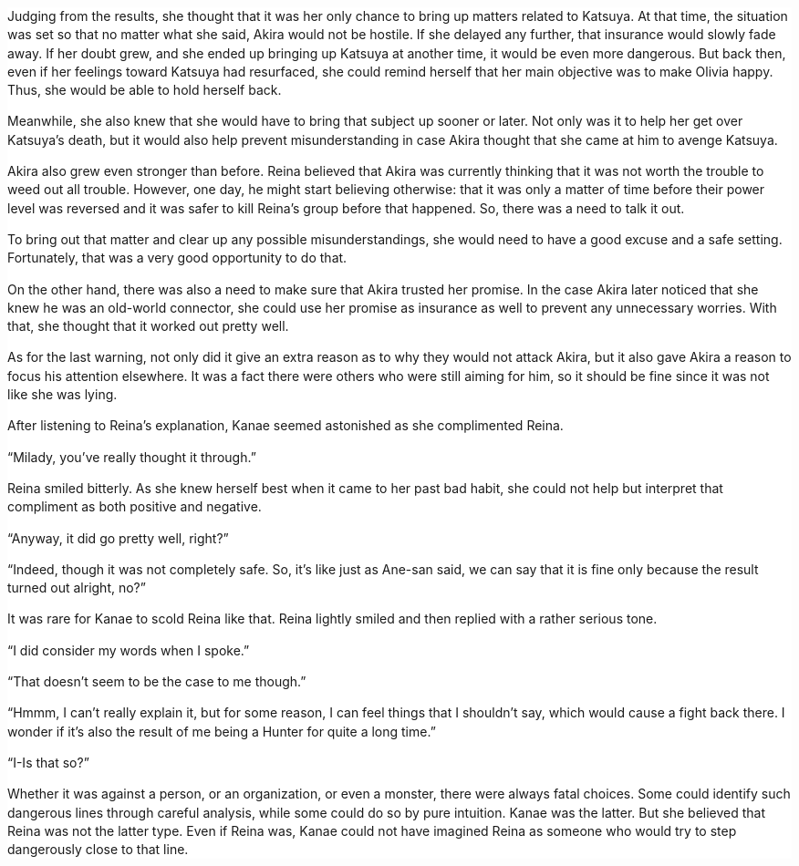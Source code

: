 Judging from the results, she thought that it was her only chance to bring up matters related to Katsuya. At that time, the situation was set so that no matter what she said, Akira would not be hostile. If she delayed any further, that insurance would slowly fade away. If her doubt grew, and she ended up bringing up Katsuya at another time, it would be even more dangerous. But back then, even if her feelings toward Katsuya had resurfaced, she could remind herself that her main objective was to make Olivia happy. Thus, she would be able to hold herself back.

Meanwhile, she also knew that she would have to bring that subject up sooner or later. Not only was it to help her get over Katsuya’s death, but it would also help prevent misunderstanding in case Akira thought that she came at him to avenge Katsuya.

Akira also grew even stronger than before. Reina believed that Akira was currently thinking that it was not worth the trouble to weed out all trouble. However, one day, he might start believing otherwise: that it was only a matter of time before their power level was reversed and it was safer to kill Reina’s group before that happened. So, there was a need to talk it out.

To bring out that matter and clear up any possible misunderstandings, she would need to have a good excuse and a safe setting. Fortunately, that was a very good opportunity to do that.

On the other hand, there was also a need to make sure that Akira trusted her promise. In the case Akira later noticed that she knew he was an old-world connector, she could use her promise as insurance as well to prevent any unnecessary worries. With that, she thought that it worked out pretty well.

As for the last warning, not only did it give an extra reason as to why they would not attack Akira, but it also gave Akira a reason to focus his attention elsewhere. It was a fact there were others who were still aiming for him, so it should be fine since it was not like she was lying.

After listening to Reina’s explanation, Kanae seemed astonished as she complimented Reina.

“Milady, you’ve really thought it through.”

Reina smiled bitterly. As she knew herself best when it came to her past bad habit, she could not help but interpret that compliment as both positive and negative.

“Anyway, it did go pretty well, right?”

“Indeed, though it was not completely safe. So, it’s like just as Ane-san said, we can say that it is fine only because the result turned out alright, no?”

It was rare for Kanae to scold Reina like that. Reina lightly smiled and then replied with a rather serious tone.

“I did consider my words when I spoke.”

“That doesn’t seem to be the case to me though.”

“Hmmm, I can’t really explain it, but for some reason, I can feel things that I shouldn’t say, which would cause a fight back there. I wonder if it’s also the result of me being a Hunter for quite a long time.”

“I-Is that so?”

Whether it was against a person, or an organization, or even a monster, there were always fatal choices. Some could identify such dangerous lines through careful analysis, while some could do so by pure intuition. Kanae was the latter. But she believed that Reina was not the latter type. Even if Reina was, Kanae could not have imagined Reina as someone who would try to step dangerously close to that line.

